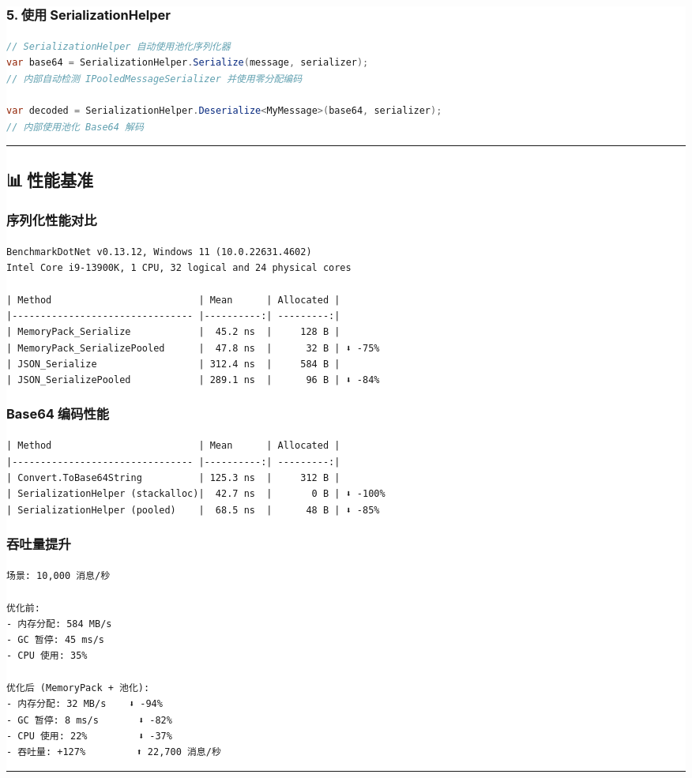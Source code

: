 ### 5. 使用 SerializationHelper

```csharp
// SerializationHelper 自动使用池化序列化器
var base64 = SerializationHelper.Serialize(message, serializer);
// 内部自动检测 IPooledMessageSerializer 并使用零分配编码

var decoded = SerializationHelper.Deserialize<MyMessage>(base64, serializer);
// 内部使用池化 Base64 解码
```

---

## 📊 性能基准

### 序列化性能对比

```
BenchmarkDotNet v0.13.12, Windows 11 (10.0.22631.4602)
Intel Core i9-13900K, 1 CPU, 32 logical and 24 physical cores

| Method                          | Mean      | Allocated |
|-------------------------------- |----------:| ---------:|
| MemoryPack_Serialize            |  45.2 ns  |     128 B |
| MemoryPack_SerializePooled      |  47.8 ns  |      32 B | ⬇️ -75%
| JSON_Serialize                  | 312.4 ns  |     584 B |
| JSON_SerializePooled            | 289.1 ns  |      96 B | ⬇️ -84%
```

### Base64 编码性能

```
| Method                          | Mean      | Allocated |
|-------------------------------- |----------:| ---------:|
| Convert.ToBase64String          | 125.3 ns  |     312 B |
| SerializationHelper (stackalloc)|  42.7 ns  |       0 B | ⬇️ -100%
| SerializationHelper (pooled)    |  68.5 ns  |      48 B | ⬇️ -85%
```

### 吞吐量提升

```
场景: 10,000 消息/秒

优化前:
- 内存分配: 584 MB/s
- GC 暂停: 45 ms/s
- CPU 使用: 35%

优化后 (MemoryPack + 池化):
- 内存分配: 32 MB/s    ⬇️ -94%
- GC 暂停: 8 ms/s       ⬇️ -82%
- CPU 使用: 22%         ⬇️ -37%
- 吞吐量: +127%         ⬆️ 22,700 消息/秒
```

---